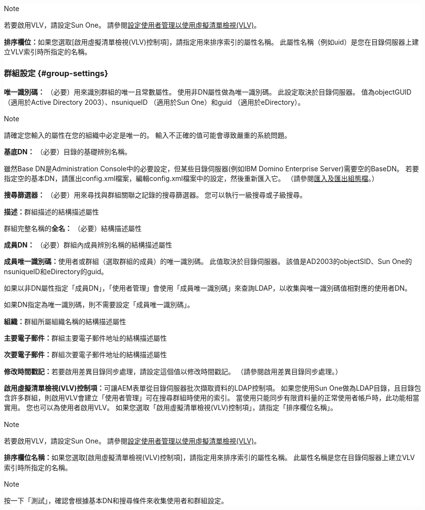 >[!NOTE]
>
>若要啟用VLV，請設定Sun One。 請參閱[設定使用者管理以使用虛擬清單檢視(VLV)](configuring-directories.md#configure-user-management-to-use-virtual-list-view-vlv)。

**排序欄位：**&#x200B;如果您選取[啟用虛擬清單檢視(VLV)控制項]，請指定用來排序索引的屬性名稱。 此屬性名稱（例如uid）是您在目錄伺服器上建立VLV索引時所指定的名稱。

### 群組設定 {#group-settings}

**唯一識別碼：** （必要）用來識別群組的唯一且常數屬性。 使用非DN屬性做為唯一識別碼。 此設定取決於目錄伺服器。 值為objectGUID （適用於Active Directory 2003）、nsuniqueID （適用於Sun One）和guid （適用於eDirectory）。

>[!NOTE]
>
>請確定您輸入的屬性在您的組織中必定是唯一的。 輸入不正確的值可能會導致嚴重的系統問題。

**基底DN：** （必要）目錄的基礎辨別名稱。

雖然Base DN是Administration Console中的必要設定，但某些目錄伺服器(例如IBM Domino Enterprise Server)需要空的BaseDN。 若要指定空的基本DN，請匯出config.xml檔案，編輯config.xml檔案中的設定，然後重新匯入它。 （請參閱[匯入及匯出組態檔](/help/forms/using/admin-help/importing-exporting-configuration-file.md#importing-and-exporting-the-configuration-file)。）

**搜尋篩選器：** （必要）用來尋找與群組關聯之記錄的搜尋篩選器。 您可以執行一級搜尋或子級搜尋。

**描述：**&#x200B;群組描述的結構描述屬性

群組完整名稱的&#x200B;**全名：** （必要）結構描述屬性

**成員DN：** （必要）群組內成員辨別名稱的結構描述屬性

**成員唯一識別碼：**&#x200B;使用者或群組（選取群組的成員）的唯一識別碼。 此值取決於目錄伺服器。 該值是AD2003的objectSID、Sun One的nsuniqueID和eDirectory的guid。

如果以非DN屬性指定「成員DN」，「使用者管理」會使用「成員唯一識別碼」來查詢LDAP，以收集與唯一識別碼值相對應的使用者DN。

如果DN指定為唯一識別碼，則不需要設定「成員唯一識別碼」。

**組織：**&#x200B;群組所屬組織名稱的結構描述屬性

**主要電子郵件：**&#x200B;群組主要電子郵件地址的結構描述屬性

**次要電子郵件：**&#x200B;群組次要電子郵件地址的結構描述屬性

**修改時間戳記：**&#x200B;若要啟用差異目錄同步處理，請設定這個值以修改時間戳記。 （請參閱啟用差異目錄同步處理。）

**啟用虛擬清單檢視(VLV)控制項：**&#x200B;可讓AEM表單從目錄伺服器批次擷取資料的LDAP控制項。 如果您使用Sun One做為LDAP目錄，且目錄包含許多群組，則啟用VLV會建立「使用者管理」可在搜尋群組時使用的索引。 當使用只能同步有限資料量的正常使用者帳戶時，此功能相當實用。 您也可以為使用者啟用VLV。 如果您選取「啟用虛擬清單檢視(VLV)控制項」，請指定「排序欄位名稱」。

>[!NOTE]
>
>若要啟用VLV，請設定Sun One。 請參閱[設定使用者管理以使用虛擬清單檢視(VLV)](configuring-directories.md#configure-user-management-to-use-virtual-list-view-vlv)。

**排序欄位名稱：**&#x200B;如果您選取[啟用虛擬清單檢視(VLV)控制項]，請指定用來排序索引的屬性名稱。 此屬性名稱是您在目錄伺服器上建立VLV索引時所指定的名稱。

>[!NOTE]
>
>按一下「測試」，確認會根據基本DN和搜尋條件來收集使用者和群組設定。
